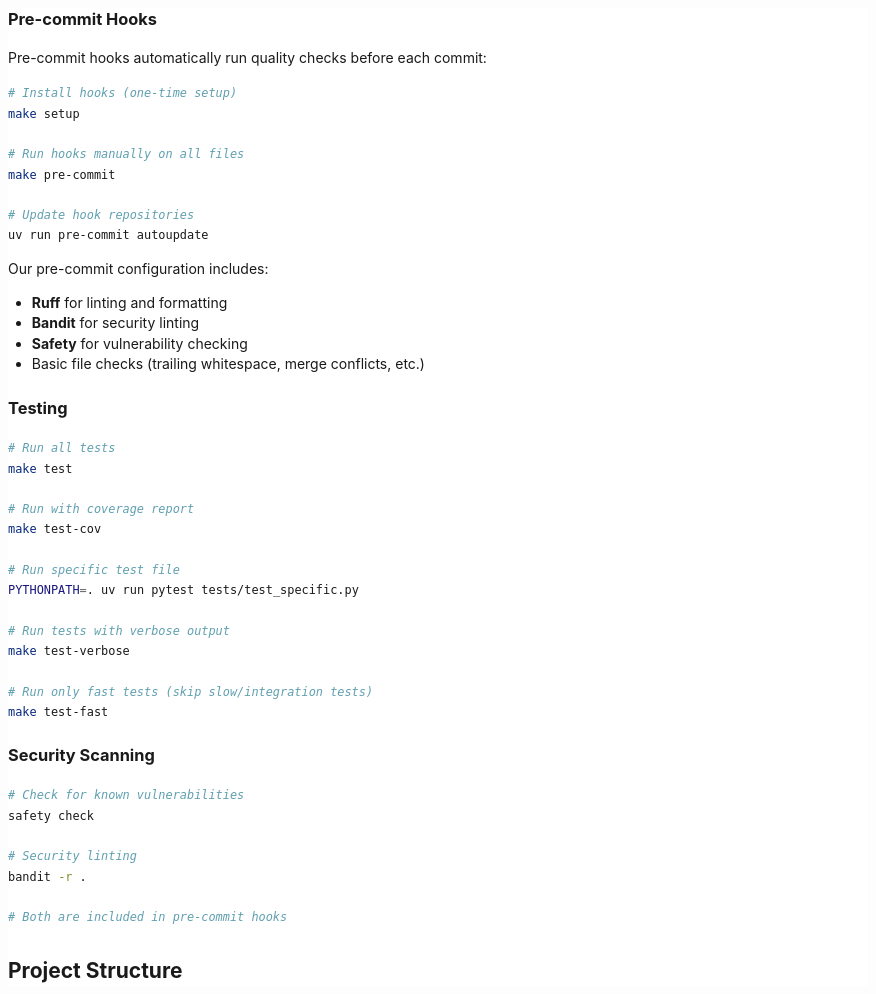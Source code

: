 ### Pre-commit Hooks

Pre-commit hooks automatically run quality checks before each commit:

```bash
# Install hooks (one-time setup)
make setup

# Run hooks manually on all files
make pre-commit

# Update hook repositories
uv run pre-commit autoupdate
```

Our pre-commit configuration includes:
- **Ruff** for linting and formatting
- **Bandit** for security linting
- **Safety** for vulnerability checking
- Basic file checks (trailing whitespace, merge conflicts, etc.)

### Testing

```bash
# Run all tests
make test

# Run with coverage report
make test-cov

# Run specific test file
PYTHONPATH=. uv run pytest tests/test_specific.py

# Run tests with verbose output
make test-verbose

# Run only fast tests (skip slow/integration tests)
make test-fast
```


### Security Scanning

```bash
# Check for known vulnerabilities
safety check

# Security linting
bandit -r .

# Both are included in pre-commit hooks
```

## Project Structure
